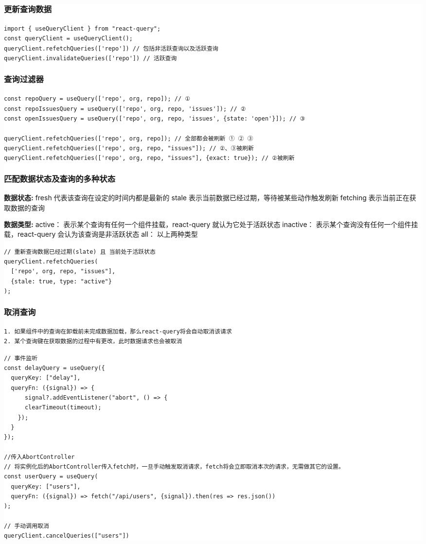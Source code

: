 ### 更新查询数据

```
import { useQueryClient } from "react-query";
const queryClient = useQueryClient();
queryClient.refetchQueries(['repo']) // 包括非活跃查询以及活跃查询
queryClient.invalidateQueries(['repo']) // 活跃查询
```

### 查询过滤器

```
const repoQuery = useQuery(['repo', org, repo]); // ①
const repoIssuesQuery = useQuery(['repo', org, repo, 'issues']); // ②
const openIssuesQuery = useQuery(['repo', org, repo, 'issues', {state: 'open'}]); // ③

queryClient.refetchQueries(['repo', org, repo]); // 全部都会被刷新 ① ② ③
queryClient.refetchQueries(['repo', org, repo, "issues"]); // ②、③被刷新
queryClient.refetchQueries(['repo', org, repo, "issues"], {exact: true}); // ②被刷新
```

### 匹配数据状态及查询的多种状态

**数据状态:**
fresh 代表该查询在设定的时间内都是最新的
stale 表示当前数据已经过期，等待被某些动作触发刷新
fetching 表示当前正在获取数据的查询

**数据类型:**
active： 表示某个查询有任何一个组件挂载，react-query 就认为它处于活跃状态
inactive： 表示某个查询没有任何一个组件挂载，react-query 会认为该查询是非活跃状态
all： 以上两种类型

```
// 重新查询数据已经过期(slate) 且 当前处于活跃状态
queryClient.refetchQueries(
  ['repo', org, repo, "issues"],
  {stale: true, type: "active"}
);
```

### 取消查询

    1. 如果组件中的查询在卸载前未完成数据加载，那么react-query将会自动取消该请求
    2. 某个查询键在获取数据的过程中有更改，此时数据请求也会被取消

```
// 事件监听
const delayQuery = useQuery({
  queryKey: ["delay"],
  queryFn: ({signal}) => {
      signal?.addEventListener("abort", () => {
      clearTimeout(timeout);
    });
  }
});

//传入AbortController
// 将实例化后的AbortController传入fetch时，一旦手动触发取消请求，fetch将会立即取消本次的请求，无需做其它的设置。
const userQuery = useQuery(
  queryKey: ["users"],
  queryFn: ({signal}) => fetch("/api/users", {signal}).then(res => res.json())
);

// 手动调用取消
queryClient.cancelQueries(["users"])
```